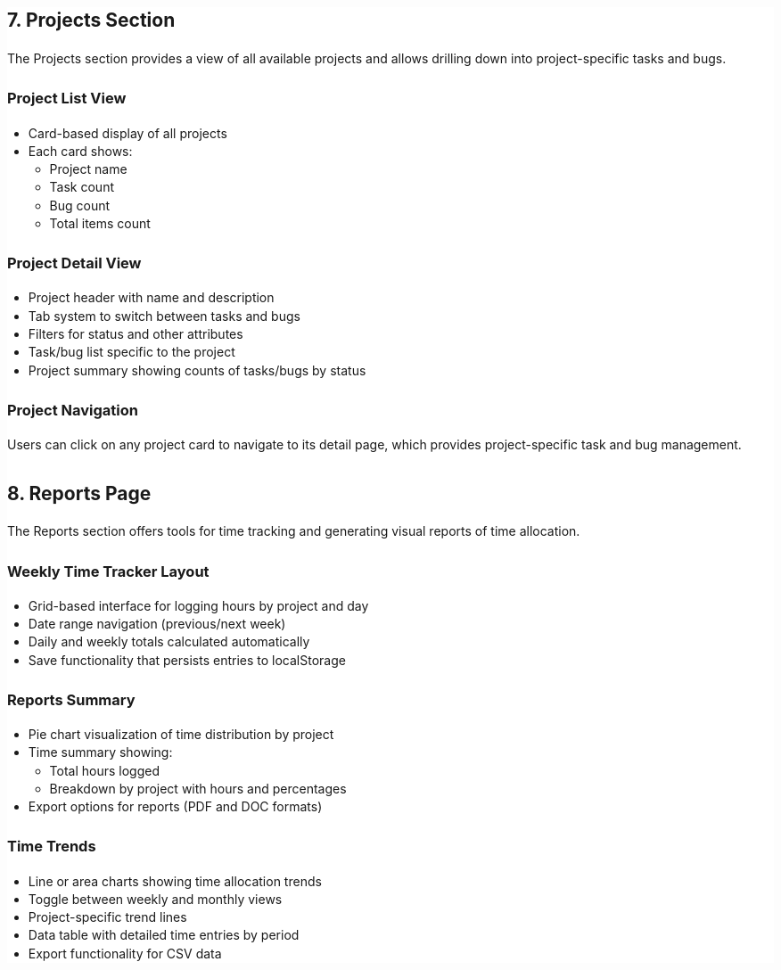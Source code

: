 ## 7. Projects Section

The Projects section provides a view of all available projects and allows drilling down into project-specific tasks and bugs.

### Project List View
- Card-based display of all projects
- Each card shows:
  - Project name
  - Task count
  - Bug count
  - Total items count

### Project Detail View
- Project header with name and description
- Tab system to switch between tasks and bugs
- Filters for status and other attributes
- Task/bug list specific to the project
- Project summary showing counts of tasks/bugs by status

### Project Navigation
Users can click on any project card to navigate to its detail page, which provides project-specific task and bug management.

## 8. Reports Page

The Reports section offers tools for time tracking and generating visual reports of time allocation.

### Weekly Time Tracker Layout
- Grid-based interface for logging hours by project and day
- Date range navigation (previous/next week)
- Daily and weekly totals calculated automatically
- Save functionality that persists entries to localStorage

### Reports Summary
- Pie chart visualization of time distribution by project
- Time summary showing:
  - Total hours logged
  - Breakdown by project with hours and percentages
- Export options for reports (PDF and DOC formats)

### Time Trends
- Line or area charts showing time allocation trends
- Toggle between weekly and monthly views
- Project-specific trend lines
- Data table with detailed time entries by period
- Export functionality for CSV data
